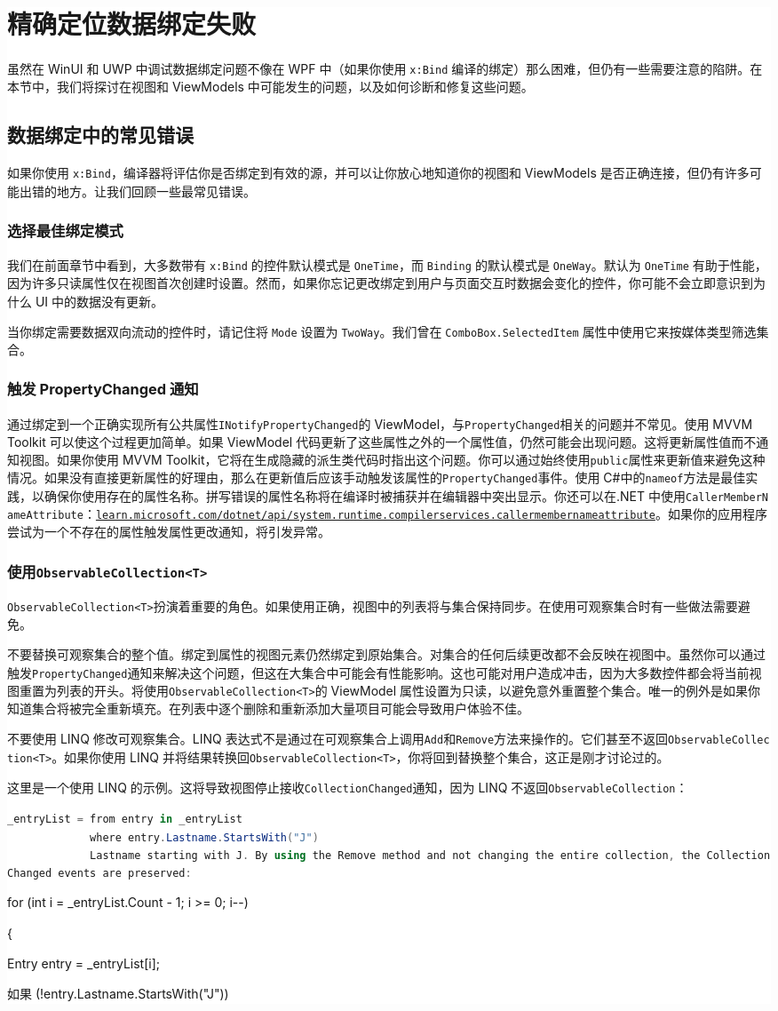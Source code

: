 # 精确定位数据绑定失败

虽然在 WinUI 和 UWP 中调试数据绑定问题不像在 WPF 中（如果你使用 `x:Bind` 编译的绑定）那么困难，但仍有一些需要注意的陷阱。在本节中，我们将探讨在视图和 ViewModels 中可能发生的问题，以及如何诊断和修复这些问题。

## 数据绑定中的常见错误

如果你使用 `x:Bind`，编译器将评估你是否绑定到有效的源，并可以让你放心地知道你的视图和 ViewModels 是否正确连接，但仍有许多可能出错的地方。让我们回顾一些最常见错误。

### 选择最佳绑定模式

我们在前面章节中看到，大多数带有 `x:Bind` 的控件默认模式是 `OneTime`，而 `Binding` 的默认模式是 `OneWay`。默认为 `OneTime` 有助于性能，因为许多只读属性仅在视图首次创建时设置。然而，如果你忘记更改绑定到用户与页面交互时数据会变化的控件，你可能不会立即意识到为什么 UI 中的数据没有更新。

当你绑定需要数据双向流动的控件时，请记住将 `Mode` 设置为 `TwoWay`。我们曾在 `ComboBox.SelectedItem` 属性中使用它来按媒体类型筛选集合。

### 触发 PropertyChanged 通知

通过绑定到一个正确实现所有公共属性`INotifyPropertyChanged`的 ViewModel，与`PropertyChanged`相关的问题并不常见。使用 MVVM Toolkit 可以使这个过程更加简单。如果 ViewModel 代码更新了这些属性之外的一个属性值，仍然可能会出现问题。这将更新属性值而不通知视图。如果你使用 MVVM Toolkit，它将在生成隐藏的派生类代码时指出这个问题。你可以通过始终使用`public`属性来更新值来避免这种情况。如果没有直接更新属性的好理由，那么在更新值后应该手动触发该属性的`PropertyChanged`事件。使用 C#中的`nameof`方法是最佳实践，以确保你使用存在的属性名称。拼写错误的属性名称将在编译时被捕获并在编辑器中突出显示。你还可以在.NET 中使用`CallerMemberNameAttribute`：[`learn.microsoft.com/dotnet/api/system.runtime.compilerservices.callermembernameattribute`](https://learn.microsoft.com/dotnet/api/system.runtime.compilerservices.callermembernameattribute)。如果你的应用程序尝试为一个不存在的属性触发属性更改通知，将引发异常。

### 使用`ObservableCollection<T>`

`ObservableCollection<T>`扮演着重要的角色。如果使用正确，视图中的列表将与集合保持同步。在使用可观察集合时有一些做法需要避免。

不要替换可观察集合的整个值。绑定到属性的视图元素仍然绑定到原始集合。对集合的任何后续更改都不会反映在视图中。虽然你可以通过触发`PropertyChanged`通知来解决这个问题，但这在大集合中可能会有性能影响。这也可能对用户造成冲击，因为大多数控件都会将当前视图重置为列表的开头。将使用`ObservableCollection<T>`的 ViewModel 属性设置为只读，以避免意外重置整个集合。唯一的例外是如果你知道集合将被完全重新填充。在列表中逐个删除和重新添加大量项目可能会导致用户体验不佳。

不要使用 LINQ 修改可观察集合。LINQ 表达式不是通过在可观察集合上调用`Add`和`Remove`方法来操作的。它们甚至不返回`ObservableCollection<T>`。如果你使用 LINQ 并将结果转换回`ObservableCollection<T>`，你将回到替换整个集合，这正是刚才讨论过的。

这里是一个使用 LINQ 的示例。这将导致视图停止接收`CollectionChanged`通知，因为 LINQ 不返回`ObservableCollection`：

```cs
_entryList = from entry in _entryList
             where entry.Lastname.StartsWith("J")
             Lastname starting with J. By using the Remove method and not changing the entire collection, the CollectionChanged events are preserved:

```

for (int i = _entryList.Count - 1; i >= 0; i--)

{

Entry entry = _entryList[i];

如果 (!entry.Lastname.StartsWith("J"))
